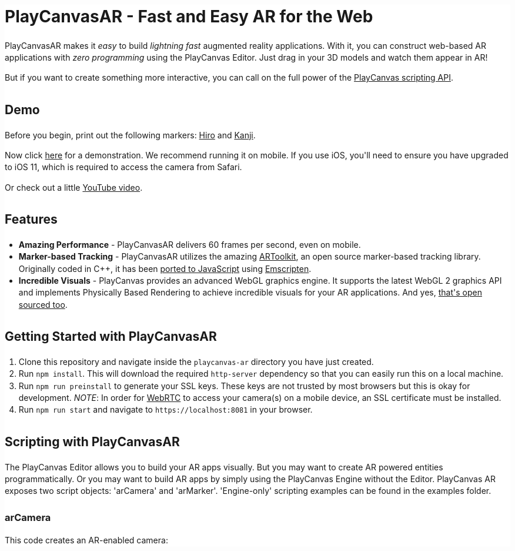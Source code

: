 # PlayCanvasAR - Fast and Easy AR for the Web
PlayCanvasAR makes it *easy* to build *lightning fast* augmented reality applications. With it, you can construct web-based AR applications with *zero programming* using the PlayCanvas Editor. Just drag in your 3D models and watch them appear in AR!


But if you want to create something more interactive, you can call on the full power of the [PlayCanvas scripting API](https://developer.playcanvas.com/en/api/).

## Demo
Before you begin, print out the following markers: [Hiro](https://github.com/artoolkit/artoolkit5/blob/master/doc/patterns/Hiro%20pattern.pdf) and [Kanji](https://github.com/artoolkit/artoolkit5/blob/master/doc/patterns/Kanji%20pattern.pdf).

Now click [here](https://playcanv.as/p/eJ1ygzym/) for a demonstration. We recommend running it on mobile. If you use iOS, you'll need to ensure you have upgraded to iOS 11, which is required to access the camera from Safari.

Or check out a little [YouTube video](http://www.youtube.com/watch?v=2Yo6hqr_tZw).

## Features

* **Amazing Performance** - PlayCanvasAR delivers 60 frames per second, even on mobile.
* **Marker-based Tracking** - PlayCanvasAR utilizes the amazing [ARToolkit](https://artoolkit.org/), an open source marker-based tracking library. Originally coded in C++, it has been [ported to JavaScript](https://github.com/artoolkit/jsartoolkit5) using [Emscripten](https://github.com/kripken/emscripten).
* **Incredible Visuals** - PlayCanvas provides an advanced WebGL graphics engine. It supports the latest WebGL 2 graphics API and implements Physically Based Rendering to achieve incredible visuals for your AR applications. And yes, [that's open sourced too](https://github.com/playcanvas/engine).

## Getting Started with PlayCanvasAR
1. Clone this repository and navigate inside the `playcanvas-ar` directory you have just created.
2. Run `npm install`. This will download the required `http-server` dependency so that you can easily run this on a local machine.
3. Run `npm run preinstall` to generate your SSL keys. These keys are not trusted by most browsers but this is okay for development. *NOTE*: In order for [WebRTC](https://en.wikipedia.org/wiki/WebRTC) to access your camera(s) on a mobile device, an SSL certificate must be installed.
4. Run `npm run start` and navigate to `https://localhost:8081` in your browser.

## Scripting with PlayCanvasAR

The PlayCanvas Editor allows you to build your AR apps visually. But you may want to create AR powered entities programmatically. Or you may want to build AR apps by simply using the PlayCanvas Engine without the Editor. PlayCanvas AR exposes two script objects: 'arCamera' and 'arMarker'. 'Engine-only' scripting examples can be found in the examples folder.

### arCamera

This code creates an AR-enabled camera:
